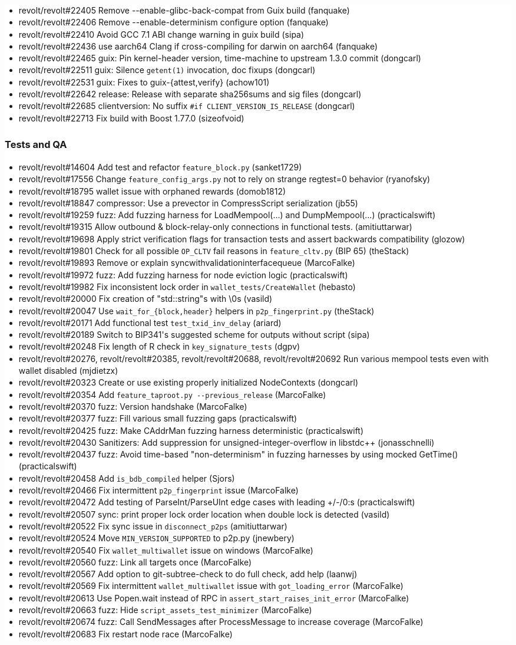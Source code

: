 - revolt/revolt#22405 Remove --enable-glibc-back-compat from Guix build (fanquake)
- revolt/revolt#22406 Remove --enable-determinism configure option (fanquake)
- revolt/revolt#22410 Avoid GCC 7.1 ABI change warning in guix build (sipa)
- revolt/revolt#22436 use aarch64 Clang if cross-compiling for darwin on aarch64 (fanquake)
- revolt/revolt#22465 guix: Pin kernel-header version, time-machine to upstream 1.3.0 commit (dongcarl)
- revolt/revolt#22511 guix: Silence `getent(1)` invocation, doc fixups (dongcarl)
- revolt/revolt#22531 guix: Fixes to guix-{attest,verify} (achow101)
- revolt/revolt#22642 release: Release with separate sha256sums and sig files (dongcarl)
- revolt/revolt#22685 clientversion: No suffix `#if CLIENT_VERSION_IS_RELEASE` (dongcarl)
- revolt/revolt#22713 Fix build with Boost 1.77.0 (sizeofvoid)

### Tests and QA
- revolt/revolt#14604 Add test and refactor `feature_block.py` (sanket1729)
- revolt/revolt#17556 Change `feature_config_args.py` not to rely on strange regtest=0 behavior (ryanofsky)
- revolt/revolt#18795 wallet issue with orphaned rewards (domob1812)
- revolt/revolt#18847 compressor: Use a prevector in CompressScript serialization (jb55)
- revolt/revolt#19259 fuzz: Add fuzzing harness for LoadMempool(…) and DumpMempool(…) (practicalswift)
- revolt/revolt#19315 Allow outbound & block-relay-only connections in functional tests. (amitiuttarwar)
- revolt/revolt#19698 Apply strict verification flags for transaction tests and assert backwards compatibility (glozow)
- revolt/revolt#19801 Check for all possible `OP_CLTV` fail reasons in `feature_cltv.py` (BIP 65) (theStack)
- revolt/revolt#19893 Remove or explain syncwithvalidationinterfacequeue (MarcoFalke)
- revolt/revolt#19972 fuzz: Add fuzzing harness for node eviction logic (practicalswift)
- revolt/revolt#19982 Fix inconsistent lock order in `wallet_tests/CreateWallet` (hebasto)
- revolt/revolt#20000 Fix creation of "std::string"s with \0s (vasild)
- revolt/revolt#20047 Use `wait_for_{block,header}` helpers in `p2p_fingerprint.py` (theStack)
- revolt/revolt#20171 Add functional test `test_txid_inv_delay` (ariard)
- revolt/revolt#20189 Switch to BIP341's suggested scheme for outputs without script (sipa)
- revolt/revolt#20248 Fix length of R check in `key_signature_tests` (dgpv)
- revolt/revolt#20276, revolt/revolt#20385, revolt/revolt#20688, revolt/revolt#20692 Run various mempool tests even with wallet disabled (mjdietzx)
- revolt/revolt#20323 Create or use existing properly initialized NodeContexts (dongcarl)
- revolt/revolt#20354 Add `feature_taproot.py --previous_release` (MarcoFalke)
- revolt/revolt#20370 fuzz: Version handshake (MarcoFalke)
- revolt/revolt#20377 fuzz: Fill various small fuzzing gaps (practicalswift)
- revolt/revolt#20425 fuzz: Make CAddrMan fuzzing harness deterministic (practicalswift)
- revolt/revolt#20430 Sanitizers: Add suppression for unsigned-integer-overflow in libstdc++ (jonasschnelli)
- revolt/revolt#20437 fuzz: Avoid time-based "non-determinism" in fuzzing harnesses by using mocked GetTime() (practicalswift)
- revolt/revolt#20458 Add `is_bdb_compiled` helper (Sjors)
- revolt/revolt#20466 Fix intermittent `p2p_fingerprint` issue (MarcoFalke)
- revolt/revolt#20472 Add testing of ParseInt/ParseUInt edge cases with leading +/-/0:s (practicalswift)
- revolt/revolt#20507 sync: print proper lock order location when double lock is detected (vasild)
- revolt/revolt#20522 Fix sync issue in `disconnect_p2ps` (amitiuttarwar)
- revolt/revolt#20524 Move `MIN_VERSION_SUPPORTED` to p2p.py (jnewbery)
- revolt/revolt#20540 Fix `wallet_multiwallet` issue on windows (MarcoFalke)
- revolt/revolt#20560 fuzz: Link all targets once (MarcoFalke)
- revolt/revolt#20567 Add option to git-subtree-check to do full check, add help (laanwj)
- revolt/revolt#20569 Fix intermittent `wallet_multiwallet` issue with `got_loading_error` (MarcoFalke)
- revolt/revolt#20613 Use Popen.wait instead of RPC in `assert_start_raises_init_error` (MarcoFalke)
- revolt/revolt#20663 fuzz: Hide `script_assets_test_minimizer` (MarcoFalke)
- revolt/revolt#20674 fuzz: Call SendMessages after ProcessMessage to increase coverage (MarcoFalke)
- revolt/revolt#20683 Fix restart node race (MarcoFalke)